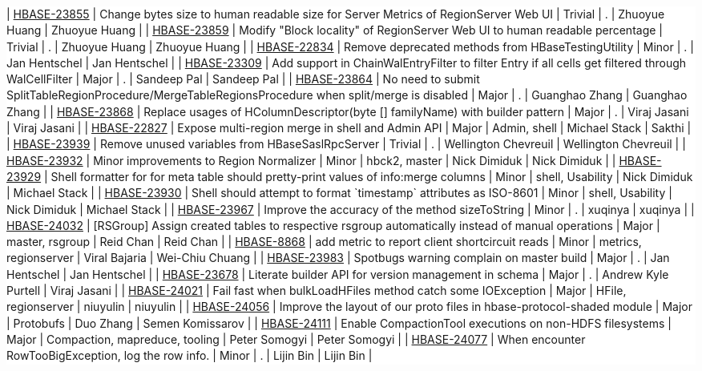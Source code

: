 | [HBASE-23855](https://issues.apache.org/jira/browse/HBASE-23855) | Change bytes size to human readable size for Server Metrics of RegionServer Web UI |  Trivial | . | Zhuoyue Huang | Zhuoyue Huang |
| [HBASE-23859](https://issues.apache.org/jira/browse/HBASE-23859) | Modify "Block locality" of RegionServer Web UI to human readable percentage |  Trivial | . | Zhuoyue Huang | Zhuoyue Huang |
| [HBASE-22834](https://issues.apache.org/jira/browse/HBASE-22834) | Remove deprecated methods from HBaseTestingUtility |  Minor | . | Jan Hentschel | Jan Hentschel |
| [HBASE-23309](https://issues.apache.org/jira/browse/HBASE-23309) | Add support in ChainWalEntryFilter to filter Entry if all cells get filtered through WalCellFilter |  Major | . | Sandeep Pal | Sandeep Pal |
| [HBASE-23864](https://issues.apache.org/jira/browse/HBASE-23864) | No need to submit SplitTableRegionProcedure/MergeTableRegionsProcedure when split/merge is disabled |  Major | . | Guanghao Zhang | Guanghao Zhang |
| [HBASE-23868](https://issues.apache.org/jira/browse/HBASE-23868) | Replace usages of HColumnDescriptor(byte [] familyName) with builder pattern |  Major | . | Viraj Jasani | Viraj Jasani |
| [HBASE-22827](https://issues.apache.org/jira/browse/HBASE-22827) | Expose multi-region merge in shell and Admin API |  Major | Admin, shell | Michael Stack | Sakthi |
| [HBASE-23939](https://issues.apache.org/jira/browse/HBASE-23939) | Remove unused variables from HBaseSaslRpcServer |  Trivial | . | Wellington Chevreuil | Wellington Chevreuil |
| [HBASE-23932](https://issues.apache.org/jira/browse/HBASE-23932) | Minor improvements to Region Normalizer |  Minor | hbck2, master | Nick Dimiduk | Nick Dimiduk |
| [HBASE-23929](https://issues.apache.org/jira/browse/HBASE-23929) | Shell formatter for for meta table should pretty-print values of info:merge columns |  Minor | shell, Usability | Nick Dimiduk | Michael Stack |
| [HBASE-23930](https://issues.apache.org/jira/browse/HBASE-23930) | Shell should attempt to format \`timestamp\` attributes as ISO-8601 |  Minor | shell, Usability | Nick Dimiduk | Michael Stack |
| [HBASE-23967](https://issues.apache.org/jira/browse/HBASE-23967) | Improve the accuracy of the method sizeToString |  Minor | . | xuqinya | xuqinya |
| [HBASE-24032](https://issues.apache.org/jira/browse/HBASE-24032) | [RSGroup] Assign created tables to respective rsgroup automatically instead of manual operations |  Major | master, rsgroup | Reid Chan | Reid Chan |
| [HBASE-8868](https://issues.apache.org/jira/browse/HBASE-8868) | add metric to report client shortcircuit reads |  Minor | metrics, regionserver | Viral Bajaria | Wei-Chiu Chuang |
| [HBASE-23983](https://issues.apache.org/jira/browse/HBASE-23983) | Spotbugs warning complain on master build |  Major | . | Jan Hentschel | Jan Hentschel |
| [HBASE-23678](https://issues.apache.org/jira/browse/HBASE-23678) | Literate builder API for version management in schema |  Major | . | Andrew Kyle Purtell | Viraj Jasani |
| [HBASE-24021](https://issues.apache.org/jira/browse/HBASE-24021) | Fail fast when bulkLoadHFiles method catch some IOException |  Major | HFile, regionserver | niuyulin | niuyulin |
| [HBASE-24056](https://issues.apache.org/jira/browse/HBASE-24056) | Improve the layout of our proto files in hbase-protocol-shaded module |  Major | Protobufs | Duo Zhang | Semen Komissarov |
| [HBASE-24111](https://issues.apache.org/jira/browse/HBASE-24111) | Enable CompactionTool executions on non-HDFS filesystems |  Major | Compaction, mapreduce, tooling | Peter Somogyi | Peter Somogyi |
| [HBASE-24077](https://issues.apache.org/jira/browse/HBASE-24077) | When encounter RowTooBigException, log the row info. |  Minor | . | Lijin Bin | Lijin Bin |
